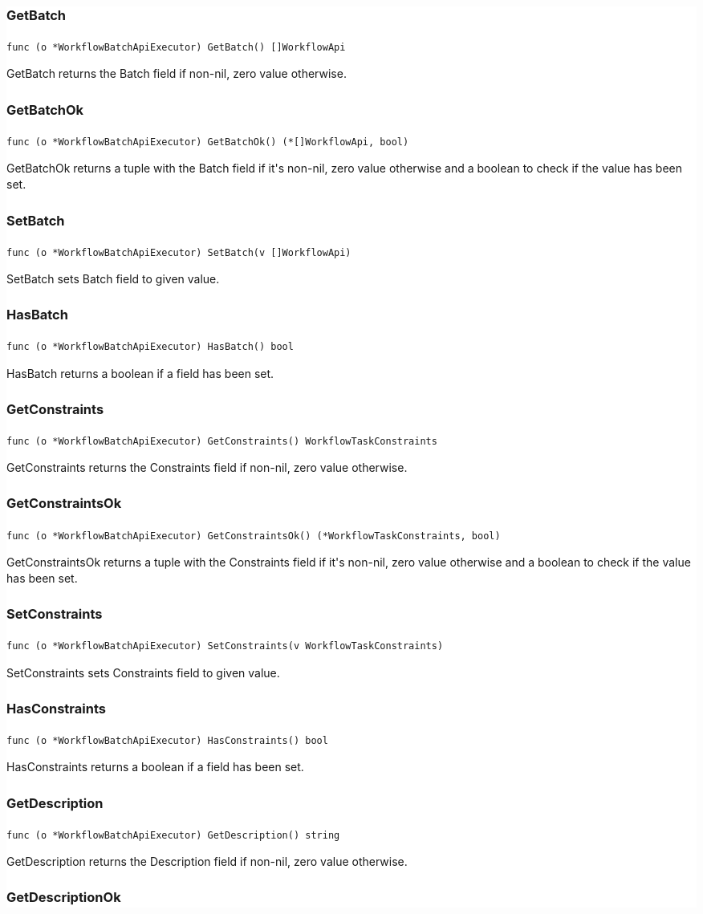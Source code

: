 ### GetBatch

`func (o *WorkflowBatchApiExecutor) GetBatch() []WorkflowApi`

GetBatch returns the Batch field if non-nil, zero value otherwise.

### GetBatchOk

`func (o *WorkflowBatchApiExecutor) GetBatchOk() (*[]WorkflowApi, bool)`

GetBatchOk returns a tuple with the Batch field if it's non-nil, zero value otherwise
and a boolean to check if the value has been set.

### SetBatch

`func (o *WorkflowBatchApiExecutor) SetBatch(v []WorkflowApi)`

SetBatch sets Batch field to given value.

### HasBatch

`func (o *WorkflowBatchApiExecutor) HasBatch() bool`

HasBatch returns a boolean if a field has been set.

### GetConstraints

`func (o *WorkflowBatchApiExecutor) GetConstraints() WorkflowTaskConstraints`

GetConstraints returns the Constraints field if non-nil, zero value otherwise.

### GetConstraintsOk

`func (o *WorkflowBatchApiExecutor) GetConstraintsOk() (*WorkflowTaskConstraints, bool)`

GetConstraintsOk returns a tuple with the Constraints field if it's non-nil, zero value otherwise
and a boolean to check if the value has been set.

### SetConstraints

`func (o *WorkflowBatchApiExecutor) SetConstraints(v WorkflowTaskConstraints)`

SetConstraints sets Constraints field to given value.

### HasConstraints

`func (o *WorkflowBatchApiExecutor) HasConstraints() bool`

HasConstraints returns a boolean if a field has been set.

### GetDescription

`func (o *WorkflowBatchApiExecutor) GetDescription() string`

GetDescription returns the Description field if non-nil, zero value otherwise.

### GetDescriptionOk
